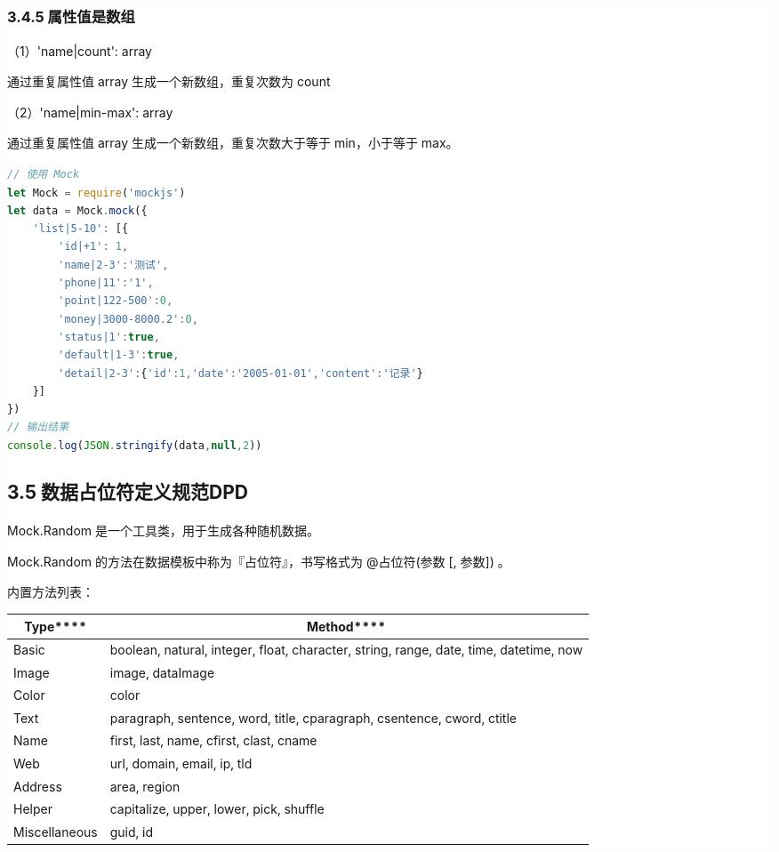 ```js
```

### 3.4.5 属性值是数组

（1）'name|count': array

通过重复属性值 array 生成一个新数组，重复次数为 count

（2）'name|min-max': array

通过重复属性值 array 生成一个新数组，重复次数大于等于 min，小于等于 max。

```js
// 使用 Mock
let Mock = require('mockjs')
let data = Mock.mock({
    'list|5-10': [{
        'id|+1': 1,
        'name|2-3':'测试',
        'phone|11':'1',
        'point|122-500':0,
        'money|3000-8000.2':0,
        'status|1':true,
        'default|1-3':true,
        'detail|2-3':{'id':1,'date':'2005-01-01','content':'记录'}
    }]
})
// 输出结果
console.log(JSON.stringify(data,null,2))
```

## 3.5 数据占位符定义规范DPD

Mock.Random 是一个工具类，用于生成各种随机数据。

Mock.Random 的方法在数据模板中称为『占位符』，书写格式为 @占位符(参数 [, 参数]) 。

内置方法列表：

| **Type******  | **Method******                           |
| ------------- | ---------------------------------------- |
| Basic         | boolean, natural, integer, float, character, string, range, date, time, datetime, now |
| Image         | image, dataImage                         |
| Color         | color                                    |
| Text          | paragraph, sentence, word, title, cparagraph, csentence, cword, ctitle |
| Name          | first, last, name, cfirst, clast, cname  |
| Web           | url, domain, email, ip, tld              |
| Address       | area, region                             |
| Helper        | capitalize, upper, lower, pick, shuffle  |
| Miscellaneous | guid, id                                 |
